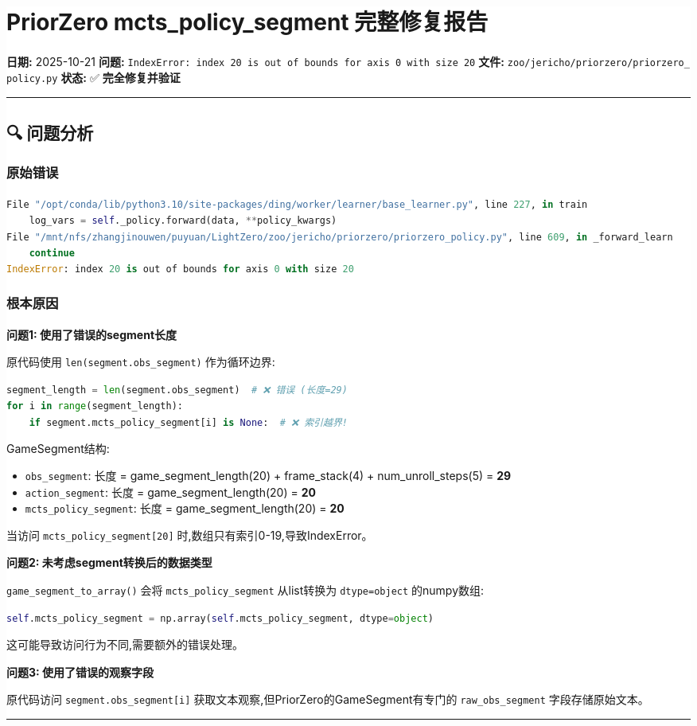 # PriorZero mcts_policy_segment 完整修复报告

**日期:** 2025-10-21
**问题:** `IndexError: index 20 is out of bounds for axis 0 with size 20`
**文件:** `zoo/jericho/priorzero/priorzero_policy.py`
**状态:** ✅ **完全修复并验证**

---

## 🔍 问题分析

### 原始错误
```python
File "/opt/conda/lib/python3.10/site-packages/ding/worker/learner/base_learner.py", line 227, in train
    log_vars = self._policy.forward(data, **policy_kwargs)
File "/mnt/nfs/zhangjinouwen/puyuan/LightZero/zoo/jericho/priorzero/priorzero_policy.py", line 609, in _forward_learn
    continue
IndexError: index 20 is out of bounds for axis 0 with size 20
```

### 根本原因

**问题1: 使用了错误的segment长度**

原代码使用 `len(segment.obs_segment)` 作为循环边界:
```python
segment_length = len(segment.obs_segment)  # ❌ 错误 (长度=29)
for i in range(segment_length):
    if segment.mcts_policy_segment[i] is None:  # ❌ 索引越界!
```

GameSegment结构:
- `obs_segment`: 长度 = game_segment_length(20) + frame_stack(4) + num_unroll_steps(5) = **29**
- `action_segment`: 长度 = game_segment_length(20) = **20**
- `mcts_policy_segment`: 长度 = game_segment_length(20) = **20**

当访问 `mcts_policy_segment[20]` 时,数组只有索引0-19,导致IndexError。

**问题2: 未考虑segment转换后的数据类型**

`game_segment_to_array()` 会将 `mcts_policy_segment` 从list转换为 `dtype=object` 的numpy数组:
```python
self.mcts_policy_segment = np.array(self.mcts_policy_segment, dtype=object)
```

这可能导致访问行为不同,需要额外的错误处理。

**问题3: 使用了错误的观察字段**

原代码访问 `segment.obs_segment[i]` 获取文本观察,但PriorZero的GameSegment有专门的 `raw_obs_segment` 字段存储原始文本。

---

